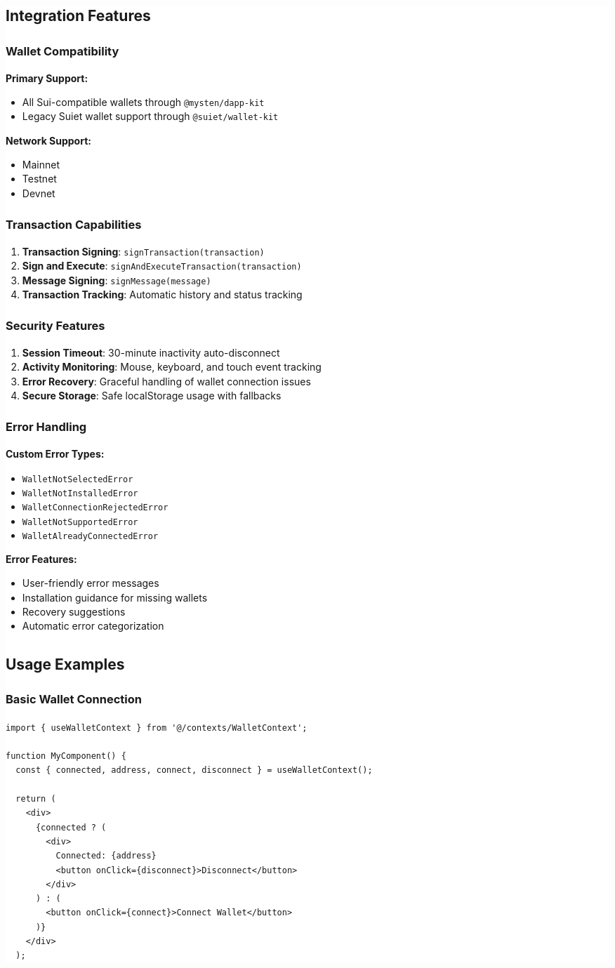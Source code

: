 ## Integration Features

### Wallet Compatibility

**Primary Support:**
- All Sui-compatible wallets through `@mysten/dapp-kit`
- Legacy Suiet wallet support through `@suiet/wallet-kit`

**Network Support:**
- Mainnet
- Testnet 
- Devnet

### Transaction Capabilities

1. **Transaction Signing**: `signTransaction(transaction)`
2. **Sign and Execute**: `signAndExecuteTransaction(transaction)`
3. **Message Signing**: `signMessage(message)`
4. **Transaction Tracking**: Automatic history and status tracking

### Security Features

1. **Session Timeout**: 30-minute inactivity auto-disconnect
2. **Activity Monitoring**: Mouse, keyboard, and touch event tracking
3. **Error Recovery**: Graceful handling of wallet connection issues
4. **Secure Storage**: Safe localStorage usage with fallbacks

### Error Handling

**Custom Error Types:**
- `WalletNotSelectedError`
- `WalletNotInstalledError` 
- `WalletConnectionRejectedError`
- `WalletNotSupportedError`
- `WalletAlreadyConnectedError`

**Error Features:**
- User-friendly error messages
- Installation guidance for missing wallets
- Recovery suggestions
- Automatic error categorization

## Usage Examples

### Basic Wallet Connection

```tsx
import { useWalletContext } from '@/contexts/WalletContext';

function MyComponent() {
  const { connected, address, connect, disconnect } = useWalletContext();
  
  return (
    <div>
      {connected ? (
        <div>
          Connected: {address}
          <button onClick={disconnect}>Disconnect</button>
        </div>
      ) : (
        <button onClick={connect}>Connect Wallet</button>
      )}
    </div>
  );
```